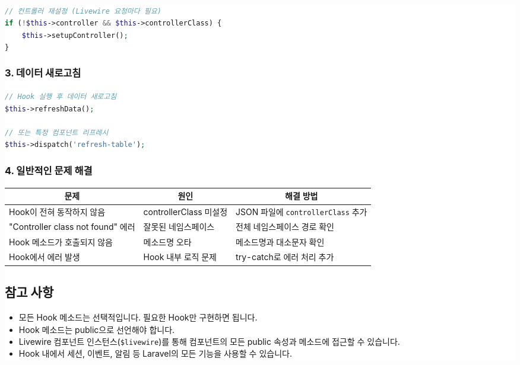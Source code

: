 ```php
// 컨트롤러 재설정 (Livewire 요청마다 필요)
if (!$this->controller && $this->controllerClass) {
    $this->setupController();
}
```

### 3. 데이터 새로고침

```php
// Hook 실행 후 데이터 새로고침
$this->refreshData();

// 또는 특정 컴포넌트 리프레시
$this->dispatch('refresh-table');
```

### 4. 일반적인 문제 해결

| 문제 | 원인 | 해결 방법 |
|------|------|-----------|
| Hook이 전혀 동작하지 않음 | controllerClass 미설정 | JSON 파일에 `controllerClass` 추가 |
| "Controller class not found" 에러 | 잘못된 네임스페이스 | 전체 네임스페이스 경로 확인 |
| Hook 메소드가 호출되지 않음 | 메소드명 오타 | 메소드명과 대소문자 확인 |
| Hook에서 에러 발생 | Hook 내부 로직 문제 | try-catch로 에러 처리 추가 |

## 참고 사항

- 모든 Hook 메소드는 선택적입니다. 필요한 Hook만 구현하면 됩니다.
- Hook 메소드는 public으로 선언해야 합니다.
- Livewire 컴포넌트 인스턴스(`$livewire`)를 통해 컴포넌트의 모든 public 속성과 메소드에 접근할 수 있습니다.
- Hook 내에서 세션, 이벤트, 알림 등 Laravel의 모든 기능을 사용할 수 있습니다.
